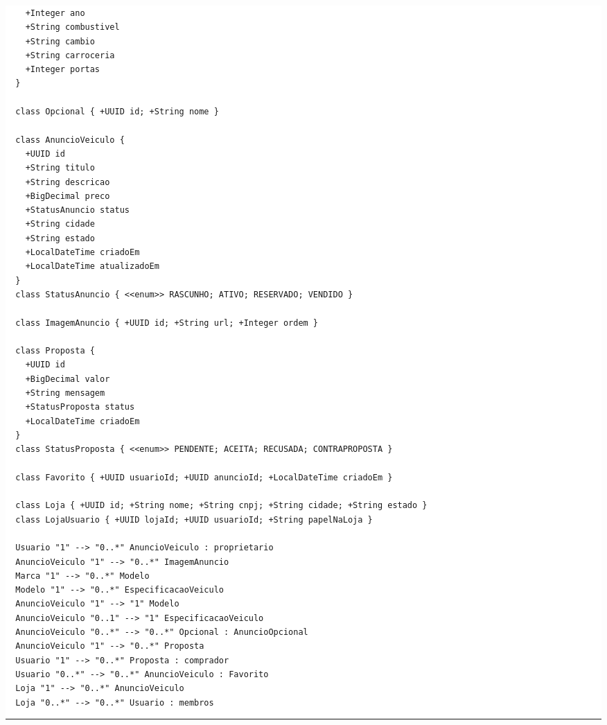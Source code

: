 ```mermaid
    +Integer ano
    +String combustivel
    +String cambio
    +String carroceria
    +Integer portas
  }

  class Opcional { +UUID id; +String nome }

  class AnuncioVeiculo {
    +UUID id
    +String titulo
    +String descricao
    +BigDecimal preco
    +StatusAnuncio status
    +String cidade
    +String estado
    +LocalDateTime criadoEm
    +LocalDateTime atualizadoEm
  }
  class StatusAnuncio { <<enum>> RASCUNHO; ATIVO; RESERVADO; VENDIDO }

  class ImagemAnuncio { +UUID id; +String url; +Integer ordem }

  class Proposta {
    +UUID id
    +BigDecimal valor
    +String mensagem
    +StatusProposta status
    +LocalDateTime criadoEm
  }
  class StatusProposta { <<enum>> PENDENTE; ACEITA; RECUSADA; CONTRAPROPOSTA }

  class Favorito { +UUID usuarioId; +UUID anuncioId; +LocalDateTime criadoEm }

  class Loja { +UUID id; +String nome; +String cnpj; +String cidade; +String estado }
  class LojaUsuario { +UUID lojaId; +UUID usuarioId; +String papelNaLoja }

  Usuario "1" --> "0..*" AnuncioVeiculo : proprietario
  AnuncioVeiculo "1" --> "0..*" ImagemAnuncio
  Marca "1" --> "0..*" Modelo
  Modelo "1" --> "0..*" EspecificacaoVeiculo
  AnuncioVeiculo "1" --> "1" Modelo
  AnuncioVeiculo "0..1" --> "1" EspecificacaoVeiculo
  AnuncioVeiculo "0..*" --> "0..*" Opcional : AnuncioOpcional
  AnuncioVeiculo "1" --> "0..*" Proposta
  Usuario "1" --> "0..*" Proposta : comprador
  Usuario "0..*" --> "0..*" AnuncioVeiculo : Favorito
  Loja "1" --> "0..*" AnuncioVeiculo
  Loja "0..*" --> "0..*" Usuario : membros
```

---